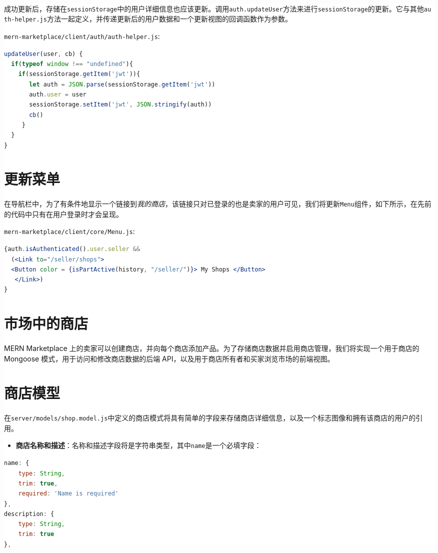 
成功更新后，存储在`sessionStorage`中的用户详细信息也应该更新。调用`auth.updateUser`方法来进行`sessionStorage`的更新。它与其他`auth-helper.js`方法一起定义，并传递更新后的用户数据和一个更新视图的回调函数作为参数。

`mern-marketplace/client/auth/auth-helper.js`:

```jsx
updateUser(user, cb) {
  if(typeof window !== "undefined"){
    if(sessionStorage.getItem('jwt')){
       let auth = JSON.parse(sessionStorage.getItem('jwt'))
       auth.user = user
       sessionStorage.setItem('jwt', JSON.stringify(auth))
       cb()
     }
  }
}
```

# 更新菜单

在导航栏中，为了有条件地显示一个链接到*我的商店*，该链接只对已登录的也是卖家的用户可见，我们将更新`Menu`组件，如下所示，在先前的代码中只有在用户登录时才会呈现。

`mern-marketplace/client/core/Menu.js`:

```jsx
{auth.isAuthenticated().user.seller && 
  (<Link to="/seller/shops">
  <Button color = {isPartActive(history, "/seller/")}> My Shops </Button>
   </Link>)
}
```

# 市场中的商店

MERN Marketplace 上的卖家可以创建商店，并向每个商店添加产品。为了存储商店数据并启用商店管理，我们将实现一个用于商店的 Mongoose 模式，用于访问和修改商店数据的后端 API，以及用于商店所有者和买家浏览市场的前端视图。

# 商店模型

在`server/models/shop.model.js`中定义的商店模式将具有简单的字段来存储商店详细信息，以及一个标志图像和拥有该商店的用户的引用。

+   **商店名称和描述**：名称和描述字段将是字符串类型，其中`name`是一个必填字段：

```jsx
name: { 
    type: String, 
    trim: true, 
    required: 'Name is required' 
},
description: { 
    type: String, 
    trim: true 
},
```
